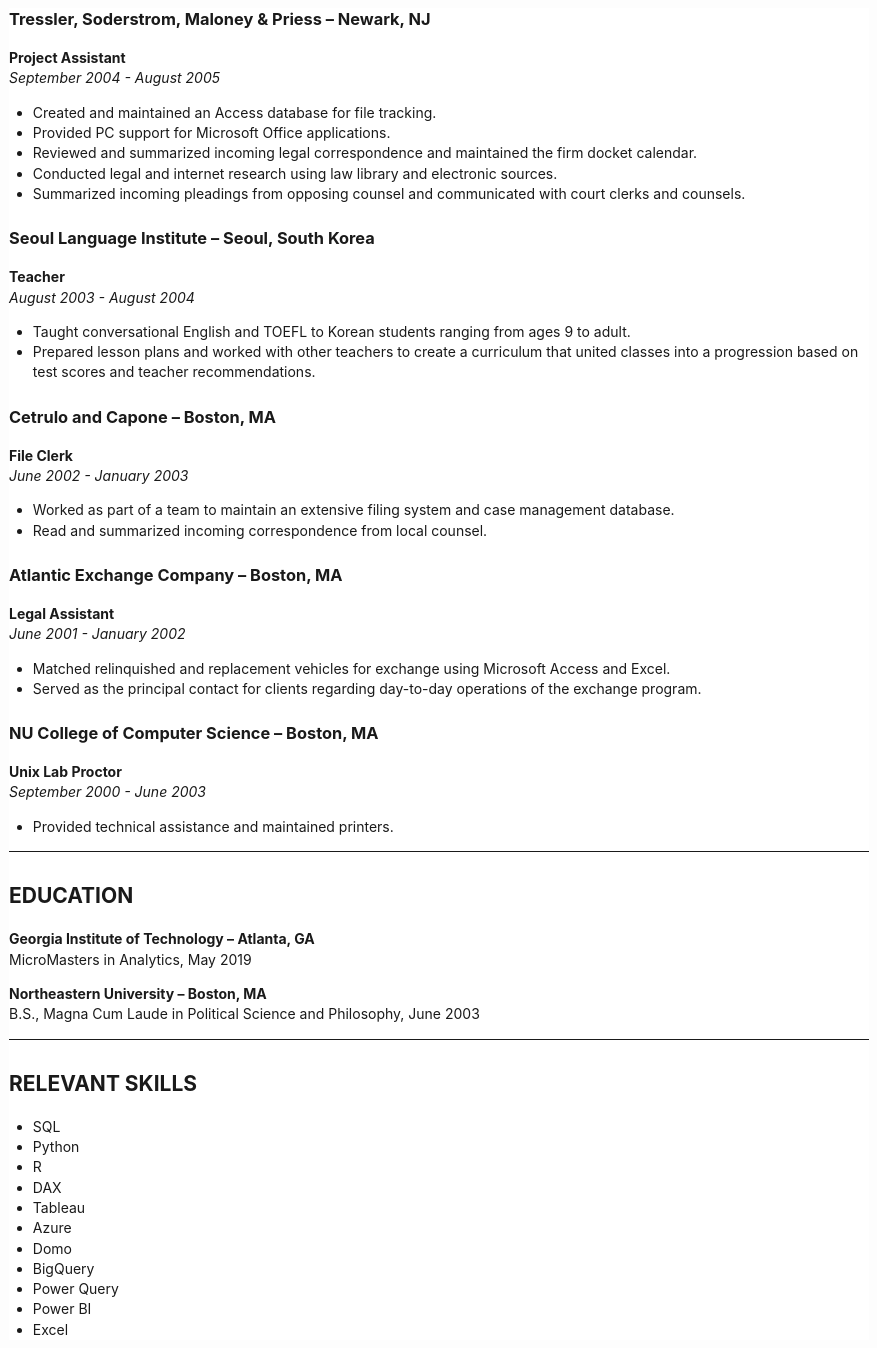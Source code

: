 ### Tressler, Soderstrom, Maloney & Priess – Newark, NJ  
**Project Assistant**  
*September 2004 - August 2005*  
- Created and maintained an Access database for file tracking.
- Provided PC support for Microsoft Office applications.
- Reviewed and summarized incoming legal correspondence and maintained the firm docket calendar.
- Conducted legal and internet research using law library and electronic sources.
- Summarized incoming pleadings from opposing counsel and communicated with court clerks and counsels.

### Seoul Language Institute – Seoul, South Korea  
**Teacher**  
*August 2003 - August 2004*  
- Taught conversational English and TOEFL to Korean students ranging from ages 9 to adult.
- Prepared lesson plans and worked with other teachers to create a curriculum that united classes into a progression based on test scores and teacher recommendations.

### Cetrulo and Capone – Boston, MA  
**File Clerk**  
*June 2002 - January 2003*  
- Worked as part of a team to maintain an extensive filing system and case management database.
- Read and summarized incoming correspondence from local counsel.

### Atlantic Exchange Company – Boston, MA  
**Legal Assistant**  
*June 2001 - January 2002*  
- Matched relinquished and replacement vehicles for exchange using Microsoft Access and Excel.
- Served as the principal contact for clients regarding day-to-day operations of the exchange program.

### NU College of Computer Science – Boston, MA  
**Unix Lab Proctor**  
*September 2000 - June 2003*  
- Provided technical assistance and maintained printers.

---

## EDUCATION

**Georgia Institute of Technology – Atlanta, GA**  
MicroMasters in Analytics, May 2019

**Northeastern University – Boston, MA**  
B.S., Magna Cum Laude in Political Science and Philosophy, June 2003

---

## RELEVANT SKILLS

- SQL  
- Python  
- R  
- DAX  
- Tableau  
- Azure  
- Domo  
- BigQuery
- Power Query
- Power BI
- Excel
